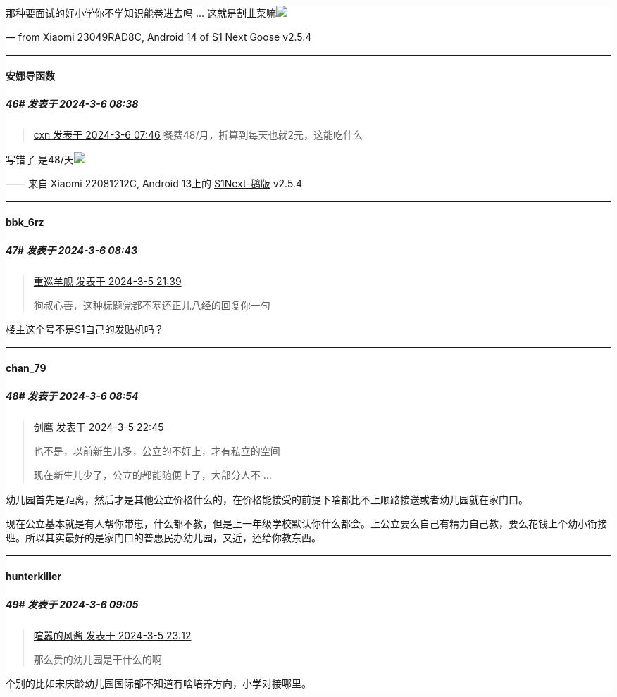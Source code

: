那种要面试的好小学你不学知识能卷进去吗 ...</blockquote>
这就是割韭菜嘛<img src="https://static.saraba1st.com/image/smiley/face2017/067.png" referrerpolicy="no-referrer">

— from Xiaomi 23049RAD8C, Android 14 of [S1 Next Goose](https://pan.baidu.com/s/1mi43uRm) v2.5.4


*****

####  安娜导函数  
##### 46#       发表于 2024-3-6 08:38

<blockquote><a href="httphttps://bbs.saraba1st.com/2b/forum.php?mod=redirect&amp;goto=findpost&amp;pid=64161250&amp;ptid=2174303" target="_blank">cxn 发表于 2024-3-6 07:46</a>
餐费48/月，折算到每天也就2元，这能吃什么</blockquote>
写错了 是48/天<img src="https://static.saraba1st.com/image/smiley/face2017/068.png" referrerpolicy="no-referrer">

—— 来自 Xiaomi 22081212C, Android 13上的 [S1Next-鹅版](https://github.com/ykrank/S1-Next/releases) v2.5.4


*****

####  bbk_6rz  
##### 47#       发表于 2024-3-6 08:43

<blockquote><a href="httphttps://bbs.saraba1st.com/2b/forum.php?mod=redirect&amp;goto=findpost&amp;pid=64158545&amp;ptid=2174303" target="_blank">重巡羊舰 发表于 2024-3-5 21:39</a>

狗叔心善，这种标题党都不塞还正儿八经的回复你一句</blockquote>
楼主这个号不是S1自己的发贴机吗？


*****

####  chan_79  
##### 48#       发表于 2024-3-6 08:54

<blockquote><a href="httphttps://bbs.saraba1st.com/2b/forum.php?mod=redirect&amp;goto=findpost&amp;pid=64159312&amp;ptid=2174303" target="_blank">剑鹰 发表于 2024-3-5 22:45</a>

也不是，以前新生儿多，公立的不好上，才有私立的空间

现在新生儿少了，公立的都能随便上了，大部分人不 ...</blockquote>
幼儿园首先是距离，然后才是其他公立价格什么的，在价格能接受的前提下啥都比不上顺路接送或者幼儿园就在家门口。

现在公立基本就是有人帮你带崽，什么都不教，但是上一年级学校默认你什么都会。上公立要么自己有精力自己教，要么花钱上个幼小衔接班。所以其实最好的是家门口的普惠民办幼儿园，又近，还给你教东西。


*****

####  hunterkiller  
##### 49#       发表于 2024-3-6 09:05

<blockquote><a href="httphttps://bbs.saraba1st.com/2b/forum.php?mod=redirect&amp;goto=findpost&amp;pid=64159646&amp;ptid=2174303" target="_blank">喧嚣的风酱 发表于 2024-3-5 23:12</a>

那么贵的幼儿园是干什么的啊</blockquote>
个别的比如宋庆龄幼儿园国际部不知道有啥培养方向，小学对接哪里。
